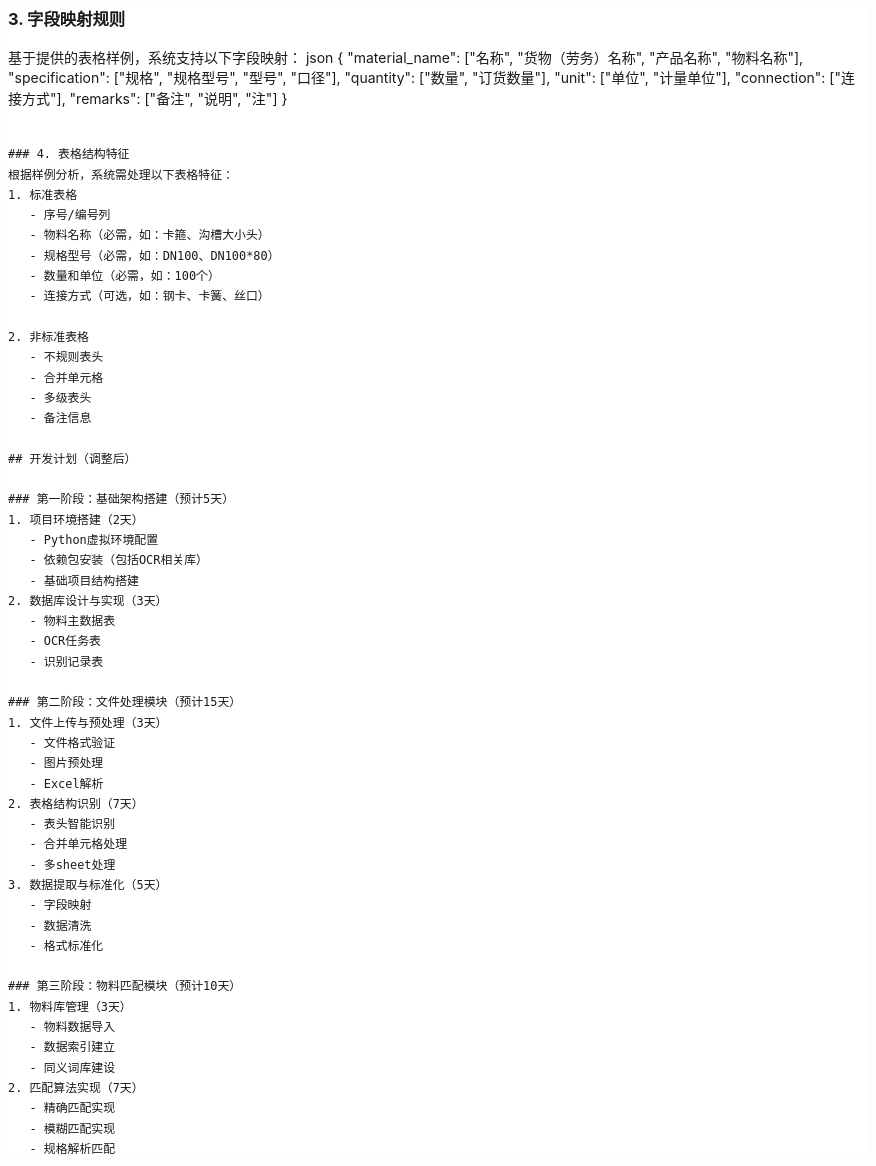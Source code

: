 ### 3. 字段映射规则
基于提供的表格样例，系统支持以下字段映射：
json
{
    "material_name": ["名称", "货物（劳务）名称", "产品名称", "物料名称"],
    "specification": ["规格", "规格型号", "型号", "口径"],
    "quantity": ["数量", "订货数量"],
    "unit": ["单位", "计量单位"],
    "connection": ["连接方式"],
    "remarks": ["备注", "说明", "注"]
}
```

### 4. 表格结构特征
根据样例分析，系统需处理以下表格特征：
1. 标准表格
   - 序号/编号列
   - 物料名称（必需，如：卡箍、沟槽大小头）
   - 规格型号（必需，如：DN100、DN100*80）
   - 数量和单位（必需，如：100个）
   - 连接方式（可选，如：钢卡、卡簧、丝口）

2. 非标准表格
   - 不规则表头
   - 合并单元格
   - 多级表头
   - 备注信息

## 开发计划（调整后）

### 第一阶段：基础架构搭建（预计5天）
1. 项目环境搭建（2天）
   - Python虚拟环境配置
   - 依赖包安装（包括OCR相关库）
   - 基础项目结构搭建
2. 数据库设计与实现（3天）
   - 物料主数据表
   - OCR任务表
   - 识别记录表

### 第二阶段：文件处理模块（预计15天）
1. 文件上传与预处理（3天）
   - 文件格式验证
   - 图片预处理
   - Excel解析
2. 表格结构识别（7天）
   - 表头智能识别
   - 合并单元格处理
   - 多sheet处理
3. 数据提取与标准化（5天）
   - 字段映射
   - 数据清洗
   - 格式标准化

### 第三阶段：物料匹配模块（预计10天）
1. 物料库管理（3天）
   - 物料数据导入
   - 数据索引建立
   - 同义词库建设
2. 匹配算法实现（7天）
   - 精确匹配实现
   - 模糊匹配实现
   - 规格解析匹配
```